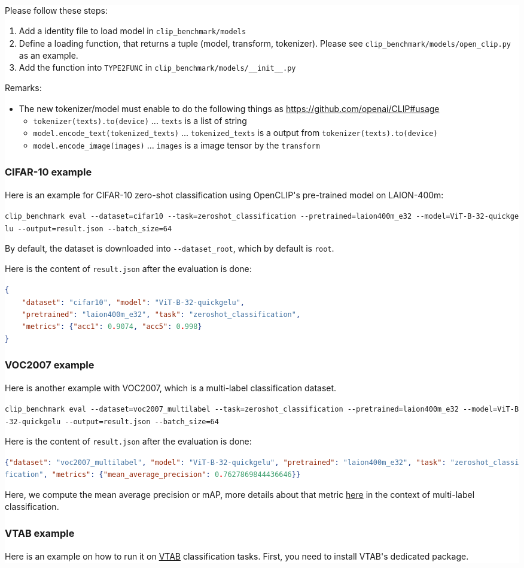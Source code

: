 Please follow these steps:

1. Add a identity file to load model in `clip_benchmark/models`
2. Define a loading function, that returns a tuple (model, transform, tokenizer). Please see `clip_benchmark/models/open_clip.py` as an example.
3. Add the function into `TYPE2FUNC` in `clip_benchmark/models/__init__.py`

Remarks:

- The new tokenizer/model must enable to do the following things as https://github.com/openai/CLIP#usage
  - `tokenizer(texts).to(device)`  ... `texts` is a list of string
  - `model.encode_text(tokenized_texts)` ... `tokenized_texts` is a output from `tokenizer(texts).to(device)`
  - `model.encode_image(images)` ... `images` is a image tensor by the `transform`

### CIFAR-10 example

Here is an example for CIFAR-10 zero-shot classification using OpenCLIP's pre-trained model on LAION-400m:

`clip_benchmark eval --dataset=cifar10 --task=zeroshot_classification --pretrained=laion400m_e32 --model=ViT-B-32-quickgelu --output=result.json --batch_size=64`

By default, the dataset is downloaded into `--dataset_root`, which by default is `root`.

Here is the content of `result.json` after the evaluation is done:

```json
{
    "dataset": "cifar10", "model": "ViT-B-32-quickgelu",
    "pretrained": "laion400m_e32", "task": "zeroshot_classification",
    "metrics": {"acc1": 0.9074, "acc5": 0.998}
}
```

### VOC2007 example

Here is another example with VOC2007, which is a multi-label classification dataset.

`clip_benchmark eval --dataset=voc2007_multilabel --task=zeroshot_classification --pretrained=laion400m_e32 --model=ViT-B-32-quickgelu --output=result.json --batch_size=64`

Here is the content of `result.json` after the evaluation is done:

```json
{"dataset": "voc2007_multilabel", "model": "ViT-B-32-quickgelu", "pretrained": "laion400m_e32", "task": "zeroshot_classification", "metrics": {"mean_average_precision": 0.7627869844436646}}
```

Here, we compute the mean average precision or mAP, more details about that metric [here](https://fangdahan.medium.com/calculate-mean-average-precision-map-for-multi-label-classification-b082679d31be) in the context of multi-label classification.

### VTAB example

Here is an example on how to run it on [VTAB](https://github.com/google-research/task_adaptation) classification tasks.
First, you need to install VTAB's dedicated package.
